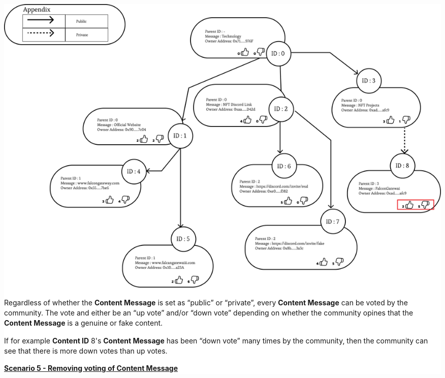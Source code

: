 <div class="align-left"><img width="1200" src="/img/repu-scenario-3.png" alt="Repu Scenario"/></div> 

Regardless of whether the **Content Message** is set as “public” or “private”, every **Content Message** can be voted by the community. The vote and either be an “up vote” and/or “down vote” depending on whether the community opines that the **Content Message** is a genuine or fake content.

If for example **Content ID** 8's **Content Message** has been “down vote” many times by the community, then the community can see that there is more down votes than up votes.

**<u>Scenario 5 - Removing voting of Content Message</u>**
